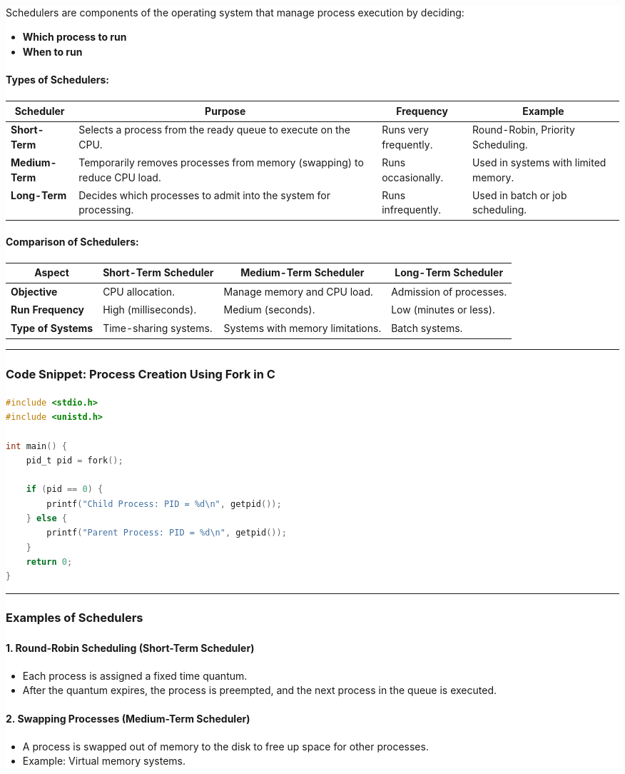 Schedulers are components of the operating system that manage process execution by deciding:
- **Which process to run**
- **When to run**

#### Types of Schedulers:

| **Scheduler**      | **Purpose**                                                                                                                                   | **Frequency**          | **Example**                          |
|--------------------|-----------------------------------------------------------------------------------------------------------------------------------------------|------------------------|--------------------------------------|
| **Short-Term**     | Selects a process from the ready queue to execute on the CPU.                                                                                | Runs very frequently. | Round-Robin, Priority Scheduling.    |
| **Medium-Term**    | Temporarily removes processes from memory (swapping) to reduce CPU load.                                                                     | Runs occasionally.     | Used in systems with limited memory. |
| **Long-Term**      | Decides which processes to admit into the system for processing.                                                                              | Runs infrequently.     | Used in batch or job scheduling.     |

#### Comparison of Schedulers:

| **Aspect**         | **Short-Term Scheduler**            | **Medium-Term Scheduler**       | **Long-Term Scheduler**        |
|---------------------|-------------------------------------|----------------------------------|---------------------------------|
| **Objective**       | CPU allocation.                   | Manage memory and CPU load.     | Admission of processes.         |
| **Run Frequency**   | High (milliseconds).              | Medium (seconds).               | Low (minutes or less).          |
| **Type of Systems** | Time-sharing systems.             | Systems with memory limitations.| Batch systems.                  |

---

### Code Snippet: Process Creation Using Fork in C
```c
#include <stdio.h>
#include <unistd.h>

int main() {
    pid_t pid = fork();

    if (pid == 0) {
        printf("Child Process: PID = %d\n", getpid());
    } else {
        printf("Parent Process: PID = %d\n", getpid());
    }
    return 0;
}
```

---

### Examples of Schedulers

#### 1. Round-Robin Scheduling (Short-Term Scheduler)
- Each process is assigned a fixed time quantum.
- After the quantum expires, the process is preempted, and the next process in the queue is executed.

#### 2. Swapping Processes (Medium-Term Scheduler)
- A process is swapped out of memory to the disk to free up space for other processes.
- Example: Virtual memory systems.
